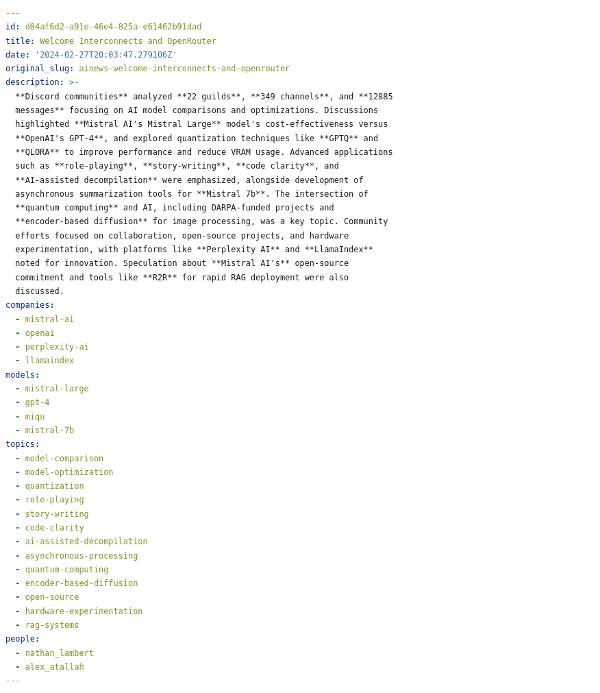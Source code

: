 ```yaml
---
id: d04af6d2-a91e-46e4-825a-e61462b91dad
title: Welcome Interconnects and OpenRouter
date: '2024-02-27T20:03:47.279106Z'
original_slug: ainews-welcome-interconnects-and-openrouter
description: >-
  **Discord communities** analyzed **22 guilds**, **349 channels**, and **12885
  messages** focusing on AI model comparisons and optimizations. Discussions
  highlighted **Mistral AI's Mistral Large** model's cost-effectiveness versus
  **OpenAI's GPT-4**, and explored quantization techniques like **GPTQ** and
  **QLORA** to improve performance and reduce VRAM usage. Advanced applications
  such as **role-playing**, **story-writing**, **code clarity**, and
  **AI-assisted decompilation** were emphasized, alongside development of
  asynchronous summarization tools for **Mistral 7b**. The intersection of
  **quantum computing** and AI, including DARPA-funded projects and
  **encoder-based diffusion** for image processing, was a key topic. Community
  efforts focused on collaboration, open-source projects, and hardware
  experimentation, with platforms like **Perplexity AI** and **LlamaIndex**
  noted for innovation. Speculation about **Mistral AI's** open-source
  commitment and tools like **R2R** for rapid RAG deployment were also
  discussed.
companies:
  - mistral-ai
  - openai
  - perplexity-ai
  - llamaindex
models:
  - mistral-large
  - gpt-4
  - miqu
  - mistral-7b
topics:
  - model-comparison
  - model-optimization
  - quantization
  - role-playing
  - story-writing
  - code-clarity
  - ai-assisted-decompilation
  - asynchronous-processing
  - quantum-computing
  - encoder-based-diffusion
  - open-source
  - hardware-experimentation
  - rag-systems
people:
  - nathan_lambert
  - alex_atallah
---
```
